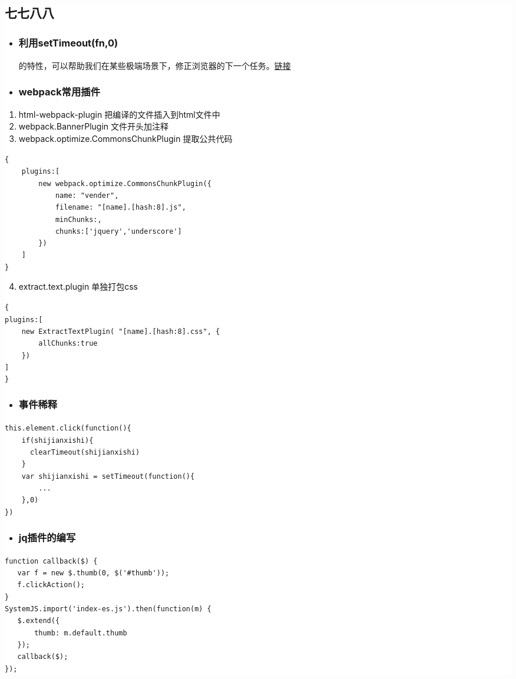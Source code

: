 ## 七七八八  

  
- ### 利用setTimeout(fn,0)
	的特性，可以帮助我们在某些极端场景下，修正浏览器的下一个任务。[链接](http://www.cnblogs.com/silin6/p/4333999.html)  
	   
- ### webpack常用插件  
1. html-webpack-plugin 把编译的文件插入到html文件中  
2. webpack.BannerPlugin 文件开头加注释  
3. webpack.optimize.CommonsChunkPlugin 提取公共代码  
  
```  
{  
	plugins:[  
		new webpack.optimize.CommonsChunkPlugin({
			name: "vender",
			filename: "[name].[hash:8].js",  
			minChunks:,  
			chunks:['jquery','underscore']
		})
	]
}    
```   
 
4. extract.text.plugin 单独打包css  
  
```  
{  
plugins:[  
	new ExtractTextPlugin( "[name].[hash:8].css", {  
		allChunks:true
	})
]
}   
```   
   
- ### 事件稀释  
```  
this.element.click(function(){  
	if(shijianxishi){  
	  clearTimeout(shijianxishi)
	}  
	var shijianxishi = setTimeout(function(){  
		...
	},0)
})   
```  
   
- ### jq插件的编写  
 ```  
function callback($) {
    var f = new $.thumb(0, $('#thumb'));
    f.clickAction();
}
SystemJS.import('index-es.js').then(function(m) {
    $.extend({
        thumb: m.default.thumb
    });
    callback($);
});  
``` 
   